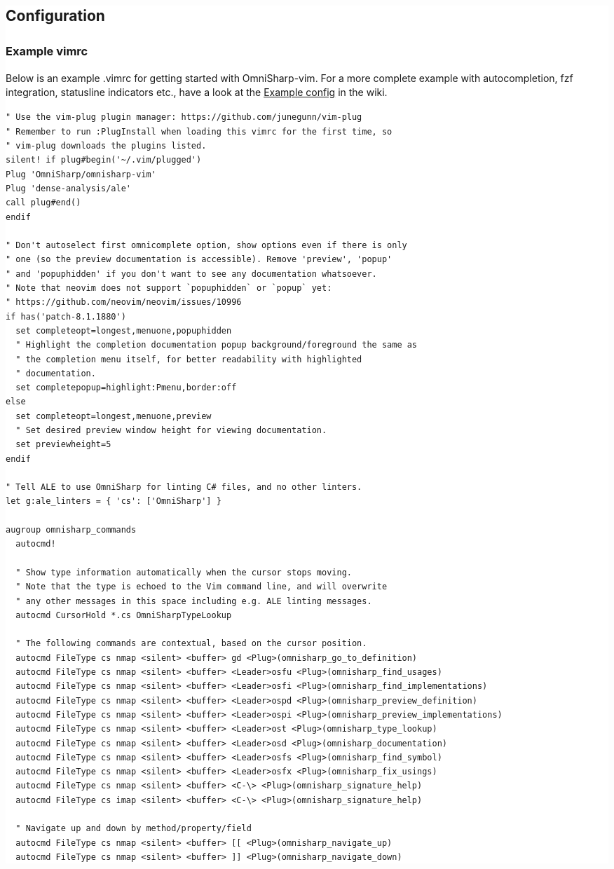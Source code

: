 
## Configuration

### Example vimrc

Below is an example .vimrc for getting started with OmniSharp-vim.
For a more complete example with autocompletion, fzf integration, statusline indicators etc., have a look at the [Example config](https://github.com/OmniSharp/omnisharp-vim/wiki/Example-config) in the wiki.

```vim
" Use the vim-plug plugin manager: https://github.com/junegunn/vim-plug
" Remember to run :PlugInstall when loading this vimrc for the first time, so
" vim-plug downloads the plugins listed.
silent! if plug#begin('~/.vim/plugged')
Plug 'OmniSharp/omnisharp-vim'
Plug 'dense-analysis/ale'
call plug#end()
endif

" Don't autoselect first omnicomplete option, show options even if there is only
" one (so the preview documentation is accessible). Remove 'preview', 'popup'
" and 'popuphidden' if you don't want to see any documentation whatsoever.
" Note that neovim does not support `popuphidden` or `popup` yet:
" https://github.com/neovim/neovim/issues/10996
if has('patch-8.1.1880')
  set completeopt=longest,menuone,popuphidden
  " Highlight the completion documentation popup background/foreground the same as
  " the completion menu itself, for better readability with highlighted
  " documentation.
  set completepopup=highlight:Pmenu,border:off
else
  set completeopt=longest,menuone,preview
  " Set desired preview window height for viewing documentation.
  set previewheight=5
endif

" Tell ALE to use OmniSharp for linting C# files, and no other linters.
let g:ale_linters = { 'cs': ['OmniSharp'] }

augroup omnisharp_commands
  autocmd!

  " Show type information automatically when the cursor stops moving.
  " Note that the type is echoed to the Vim command line, and will overwrite
  " any other messages in this space including e.g. ALE linting messages.
  autocmd CursorHold *.cs OmniSharpTypeLookup

  " The following commands are contextual, based on the cursor position.
  autocmd FileType cs nmap <silent> <buffer> gd <Plug>(omnisharp_go_to_definition)
  autocmd FileType cs nmap <silent> <buffer> <Leader>osfu <Plug>(omnisharp_find_usages)
  autocmd FileType cs nmap <silent> <buffer> <Leader>osfi <Plug>(omnisharp_find_implementations)
  autocmd FileType cs nmap <silent> <buffer> <Leader>ospd <Plug>(omnisharp_preview_definition)
  autocmd FileType cs nmap <silent> <buffer> <Leader>ospi <Plug>(omnisharp_preview_implementations)
  autocmd FileType cs nmap <silent> <buffer> <Leader>ost <Plug>(omnisharp_type_lookup)
  autocmd FileType cs nmap <silent> <buffer> <Leader>osd <Plug>(omnisharp_documentation)
  autocmd FileType cs nmap <silent> <buffer> <Leader>osfs <Plug>(omnisharp_find_symbol)
  autocmd FileType cs nmap <silent> <buffer> <Leader>osfx <Plug>(omnisharp_fix_usings)
  autocmd FileType cs nmap <silent> <buffer> <C-\> <Plug>(omnisharp_signature_help)
  autocmd FileType cs imap <silent> <buffer> <C-\> <Plug>(omnisharp_signature_help)

  " Navigate up and down by method/property/field
  autocmd FileType cs nmap <silent> <buffer> [[ <Plug>(omnisharp_navigate_up)
  autocmd FileType cs nmap <silent> <buffer> ]] <Plug>(omnisharp_navigate_down)
```